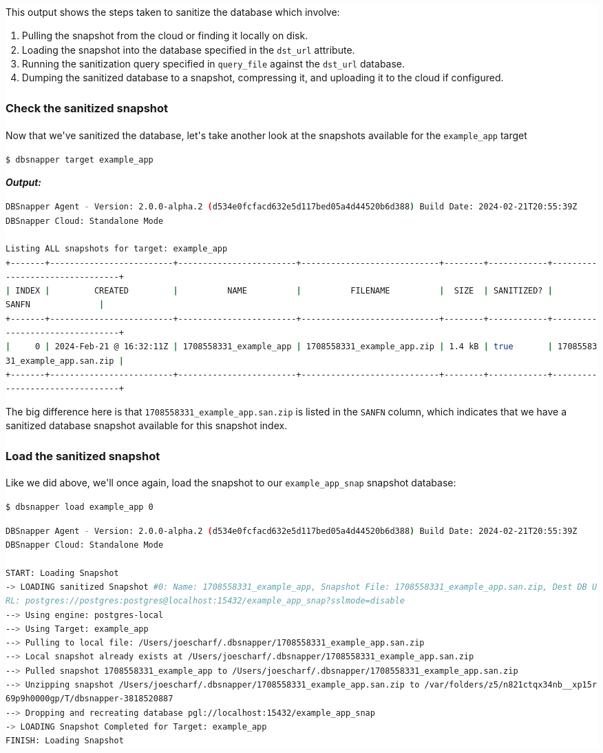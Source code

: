 This output shows the steps taken to sanitize the database which involve:

1. Pulling the snapshot from the cloud or finding it locally on disk.
2. Loading the snapshot into the database specified in the `dst_url` attribute.
3. Running the sanitization query specified in `query_file` against the `dst_url` database.
4. Dumping the sanitized database to a snapshot, compressing it, and uploading it to the cloud if configured.

### Check the sanitized snapshot

Now that we've sanitized the database, let's take another look at the snapshots available for the `example_app` target

```sh
$ dbsnapper target example_app
```

**_Output:_**

```sh
DBSnapper Agent - Version: 2.0.0-alpha.2 (d534e0fcfacd632e5d117bed05a4d44520b6d388) Build Date: 2024-02-21T20:55:39Z
DBSnapper Cloud: Standalone Mode

Listing ALL snapshots for target: example_app
+-------+-------------------------+------------------------+----------------------------+--------+------------+--------------------------------+
| INDEX |         CREATED         |          NAME          |          FILENAME          |  SIZE  | SANITIZED? |             SANFN              |
+-------+-------------------------+------------------------+----------------------------+--------+------------+--------------------------------+
|     0 | 2024-Feb-21 @ 16:32:11Z | 1708558331_example_app | 1708558331_example_app.zip | 1.4 kB | true       | 1708558331_example_app.san.zip |
+-------+-------------------------+------------------------+----------------------------+--------+------------+--------------------------------+
```

The big difference here is that `1708558331_example_app.san.zip` is listed in the `SANFN` column, which indicates that we have a sanitized database snapshot available for this snapshot index.

### Load the sanitized snapshot

Like we did above, we'll once again, load the snapshot to our `example_app_snap` snapshot database:

```sh
$ dbsnapper load example_app 0
```

```sh linenums="1" hl_lines="5"
DBSnapper Agent - Version: 2.0.0-alpha.2 (d534e0fcfacd632e5d117bed05a4d44520b6d388) Build Date: 2024-02-21T20:55:39Z
DBSnapper Cloud: Standalone Mode

START: Loading Snapshot
-> LOADING sanitized Snapshot #0: Name: 1708558331_example_app, Snapshot File: 1708558331_example_app.san.zip, Dest DB URL: postgres://postgres:postgres@localhost:15432/example_app_snap?sslmode=disable
--> Using engine: postgres-local
--> Using Target: example_app
--> Pulling to local file: /Users/joescharf/.dbsnapper/1708558331_example_app.san.zip
--> Local snapshot already exists at /Users/joescharf/.dbsnapper/1708558331_example_app.san.zip
--> Pulled snapshot 1708558331_example_app to /Users/joescharf/.dbsnapper/1708558331_example_app.san.zip
--> Unzipping snapshot /Users/joescharf/.dbsnapper/1708558331_example_app.san.zip to /var/folders/z5/n821ctqx34nb__xp15r69p9h0000gp/T/dbsnapper-3818520887
--> Dropping and recreating database pgl://localhost:15432/example_app_snap
-> LOADING Snapshot Completed for Target: example_app
FINISH: Loading Snapshot
```